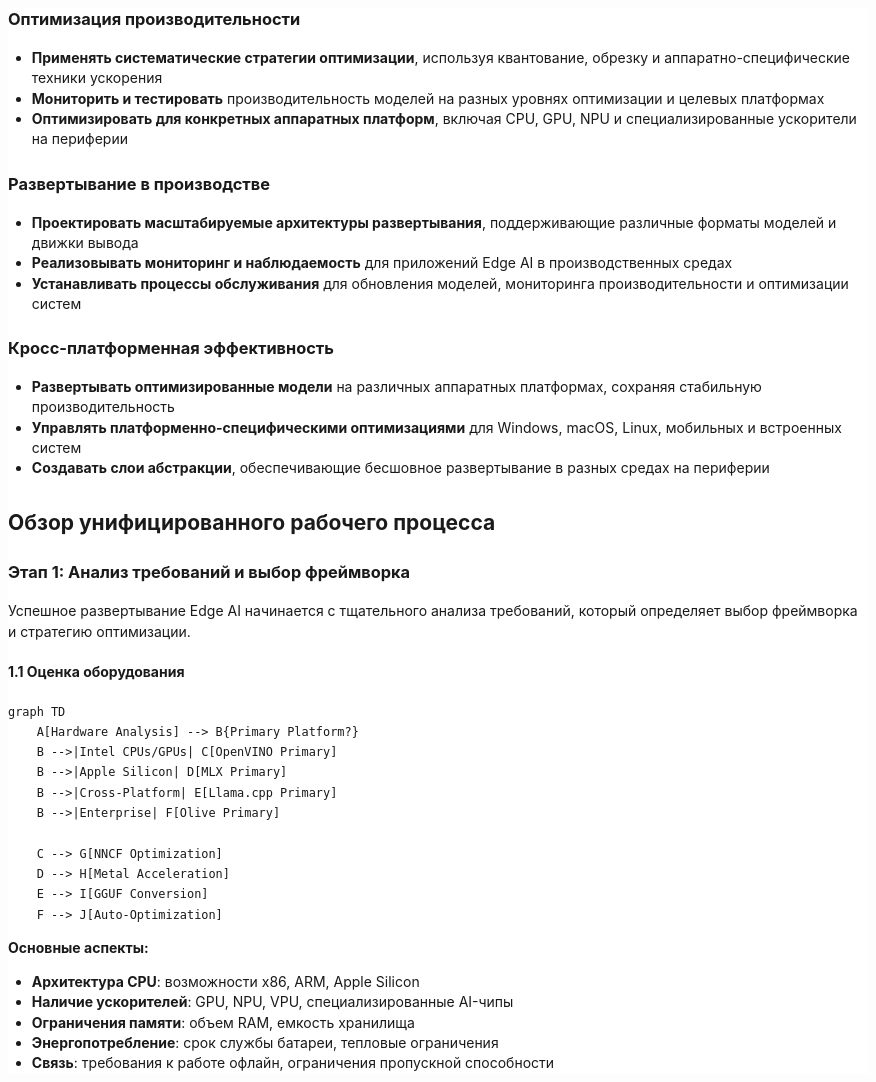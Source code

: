 ### Оптимизация производительности
- **Применять систематические стратегии оптимизации**, используя квантование, обрезку и аппаратно-специфические техники ускорения
- **Мониторить и тестировать** производительность моделей на разных уровнях оптимизации и целевых платформах
- **Оптимизировать для конкретных аппаратных платформ**, включая CPU, GPU, NPU и специализированные ускорители на периферии

### Развертывание в производстве
- **Проектировать масштабируемые архитектуры развертывания**, поддерживающие различные форматы моделей и движки вывода
- **Реализовывать мониторинг и наблюдаемость** для приложений Edge AI в производственных средах
- **Устанавливать процессы обслуживания** для обновления моделей, мониторинга производительности и оптимизации систем

### Кросс-платформенная эффективность
- **Развертывать оптимизированные модели** на различных аппаратных платформах, сохраняя стабильную производительность
- **Управлять платформенно-специфическими оптимизациями** для Windows, macOS, Linux, мобильных и встроенных систем
- **Создавать слои абстракции**, обеспечивающие бесшовное развертывание в разных средах на периферии

## Обзор унифицированного рабочего процесса

### Этап 1: Анализ требований и выбор фреймворка

Успешное развертывание Edge AI начинается с тщательного анализа требований, который определяет выбор фреймворка и стратегию оптимизации.

#### 1.1 Оценка оборудования
```mermaid
graph TD
    A[Hardware Analysis] --> B{Primary Platform?}
    B -->|Intel CPUs/GPUs| C[OpenVINO Primary]
    B -->|Apple Silicon| D[MLX Primary]
    B -->|Cross-Platform| E[Llama.cpp Primary]
    B -->|Enterprise| F[Olive Primary]
    
    C --> G[NNCF Optimization]
    D --> H[Metal Acceleration]
    E --> I[GGUF Conversion]
    F --> J[Auto-Optimization]
```

**Основные аспекты:**
- **Архитектура CPU**: возможности x86, ARM, Apple Silicon
- **Наличие ускорителей**: GPU, NPU, VPU, специализированные AI-чипы
- **Ограничения памяти**: объем RAM, емкость хранилища
- **Энергопотребление**: срок службы батареи, тепловые ограничения
- **Связь**: требования к работе офлайн, ограничения пропускной способности
